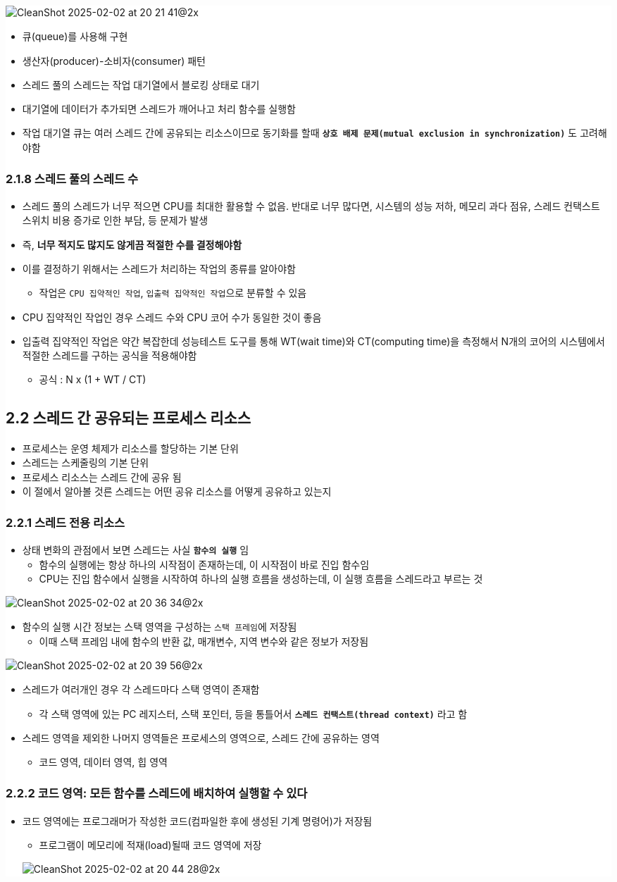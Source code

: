   ![CleanShot 2025-02-02 at 20 21 41@2x](https://github.com/user-attachments/assets/b50edd7c-15cd-4e3f-bc0a-b3c8ebd7740f)

  - 큐(queue)를 사용해 구현
  - 생산자(producer)-소비자(consumer) 패턴 

- 스레드 풀의 스레드는 작업 대기열에서 블로킹 상태로 대기
- 대기열에 데이터가 추가되면 스레드가 깨어나고 처리 함수를 실행함

- 작업 대기열 큐는 여러 스레드 간에 공유되는 리소스이므로 동기화를 할때 **`상호 배제 문제(mutual exclusion in synchronization)`** 도 고려해야함

### 2.1.8 스레드 풀의 스레드 수
- 스레드 풀의 스레드가 너무 적으면 CPU를 최대한 활용할 수 없음. 반대로 너무 많다면, 시스템의 성능 저하, 메모리 과다 점유, 스레드 컨택스트 스위치 비용 증가로 인한 부담, 등 문제가 발생
- 즉, **너무 적지도 많지도 않게끔 적절한 수를 결정해야함**

- 이를 결정하기 위해서는 스레드가 처리하는 작업의 종류를 알아야함
  - 작업은 `CPU 집약적인 작업`, `입출력 집약적인 작업`으로 분류할 수 있음
- CPU 집약적인 작업인 경우 스레드 수와 CPU 코어 수가 동일한 것이 좋음
- 입출력 집약적인 작업은 약간 복잡한데 성능테스트 도구를 통해 WT(wait time)와 CT(computing time)을 측정해서 N개의 코어의 시스템에서 적절한 스레드를 구하는 공식을 적용해야함
  - 공식 : N x (1 + WT / CT)

## 2.2 스레드 간 공유되는 프로세스 리소스
- 프로세스는 운영 체제가 리소스를 할당하는 기본 단위
- 스레드는 스케줄링의 기본 단위
- 프로세스 리소스는 스레드 간에 공유 됨
- 이 절에서 알아볼 것른 스레드는 어떤 공유 리소스를 어떻게 공유하고 있는지

### 2.2.1 스레드 전용 리소스
- 상태 변화의 관점에서 보면 스레드는 사실 **`함수의 실행`** 임
  - 함수의 실행에는 항상 하나의 시작점이 존재하는데, 이 시작점이 바로 진입 함수임
  - CPU는 진입 함수에서 실행을 시작하여 하나의 실행 흐름을 생성하는데, 이 실행 흐름을 스레드라고 부르는 것

![CleanShot 2025-02-02 at 20 36 34@2x](https://github.com/user-attachments/assets/bd48eda5-52ab-4c15-8a88-a82727dd0ce3)

- 함수의 실행 시간 정보는 스택 영역을 구성하는 `스택 프레임`에 저장됨
  - 이때 스택 프레임 내에 함수의 반환 값, 매개변수, 지역 변수와 같은 정보가 저장됨
  
![CleanShot 2025-02-02 at 20 39 56@2x](https://github.com/user-attachments/assets/f6f11c5c-c0ac-443a-9ed3-b9a0c1172908)

- 스레드가 여러개인 경우 각 스레드마다 스택 영역이 존재함
  - 각 스택 영역에 있는 PC 레지스터, 스택 포인터, 등을 통틀어서 **`스레드 컨택스트(thread context)`** 라고 함 

- 스레드 영역을 제외한 나머지 영역들은 프로세스의 영역으로, 스레드 간에 공유하는 영역
  - 코드 영역, 데이터 영역, 힙 영역

### 2.2.2 코드 영역: 모든 함수를 스레드에 배치하여 실행할 수 있다
- 코드 영역에는 프로그래머가 작성한 코드(컴파일한 후에 생성된 기계 명령어)가 저장됨
  - 프로그램이 메모리에 적재(load)될때 코드 영역에 저장 

  ![CleanShot 2025-02-02 at 20 44 28@2x](https://github.com/user-attachments/assets/8f78b5c9-5a98-4aff-b9a9-2139005a8358)

